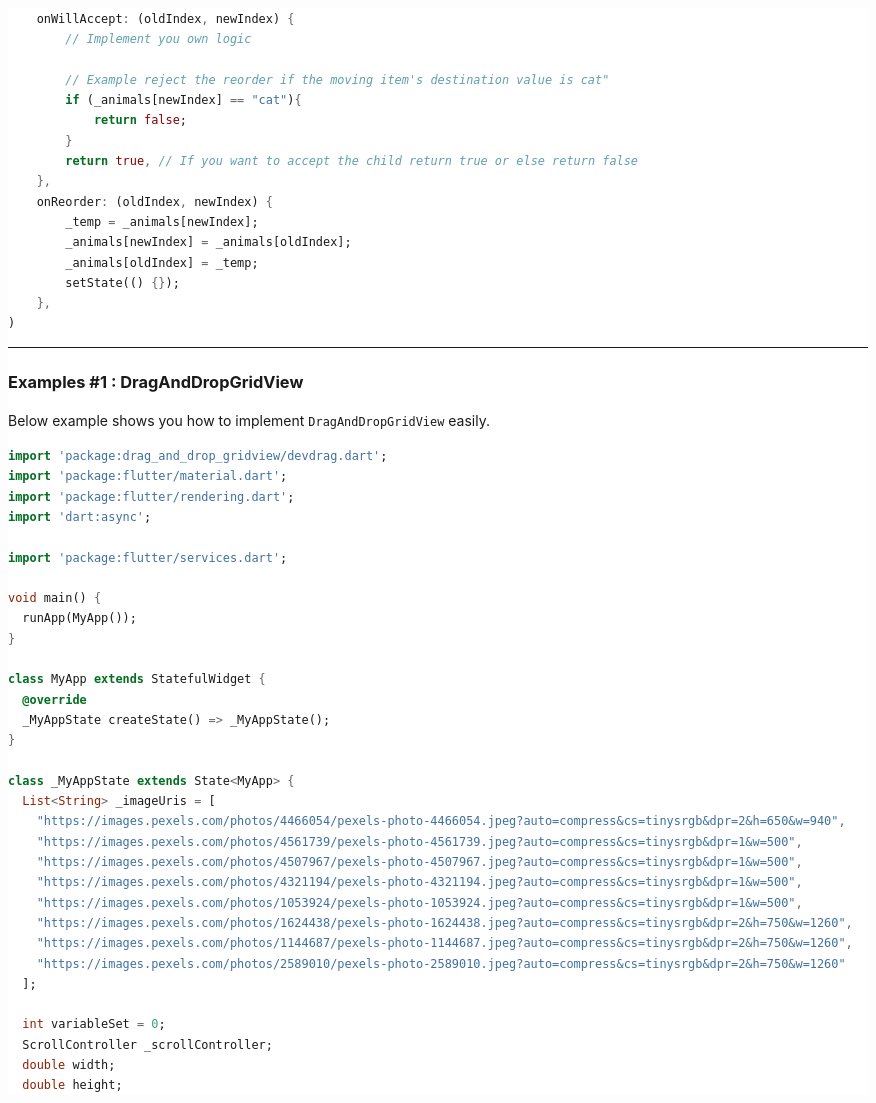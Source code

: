 ```dart
    onWillAccept: (oldIndex, newIndex) {
		// Implement you own logic

		// Example reject the reorder if the moving item's destination value is cat"
		if (_animals[newIndex] == "cat"){
			return false;
		}
		return true, // If you want to accept the child return true or else return false
	},
    onReorder: (oldIndex, newIndex) {
	    _temp = _animals[newIndex];
        _animals[newIndex] = _animals[oldIndex];
        _animals[oldIndex] = _temp;
        setState(() {});
    },
)
```
---
### Examples #1 : DragAndDropGridView
Below example shows you how to implement `DragAndDropGridView` easily.

``` dart
import 'package:drag_and_drop_gridview/devdrag.dart';
import 'package:flutter/material.dart';
import 'package:flutter/rendering.dart';
import 'dart:async';

import 'package:flutter/services.dart';

void main() {
  runApp(MyApp());
}

class MyApp extends StatefulWidget {
  @override
  _MyAppState createState() => _MyAppState();
}

class _MyAppState extends State<MyApp> {
  List<String> _imageUris = [
    "https://images.pexels.com/photos/4466054/pexels-photo-4466054.jpeg?auto=compress&cs=tinysrgb&dpr=2&h=650&w=940",
    "https://images.pexels.com/photos/4561739/pexels-photo-4561739.jpeg?auto=compress&cs=tinysrgb&dpr=1&w=500",
    "https://images.pexels.com/photos/4507967/pexels-photo-4507967.jpeg?auto=compress&cs=tinysrgb&dpr=1&w=500",
    "https://images.pexels.com/photos/4321194/pexels-photo-4321194.jpeg?auto=compress&cs=tinysrgb&dpr=1&w=500",
    "https://images.pexels.com/photos/1053924/pexels-photo-1053924.jpeg?auto=compress&cs=tinysrgb&dpr=1&w=500",
    "https://images.pexels.com/photos/1624438/pexels-photo-1624438.jpeg?auto=compress&cs=tinysrgb&dpr=2&h=750&w=1260",
    "https://images.pexels.com/photos/1144687/pexels-photo-1144687.jpeg?auto=compress&cs=tinysrgb&dpr=2&h=750&w=1260",
    "https://images.pexels.com/photos/2589010/pexels-photo-2589010.jpeg?auto=compress&cs=tinysrgb&dpr=2&h=750&w=1260"
  ];

  int variableSet = 0;
  ScrollController _scrollController;
  double width;
  double height;

```